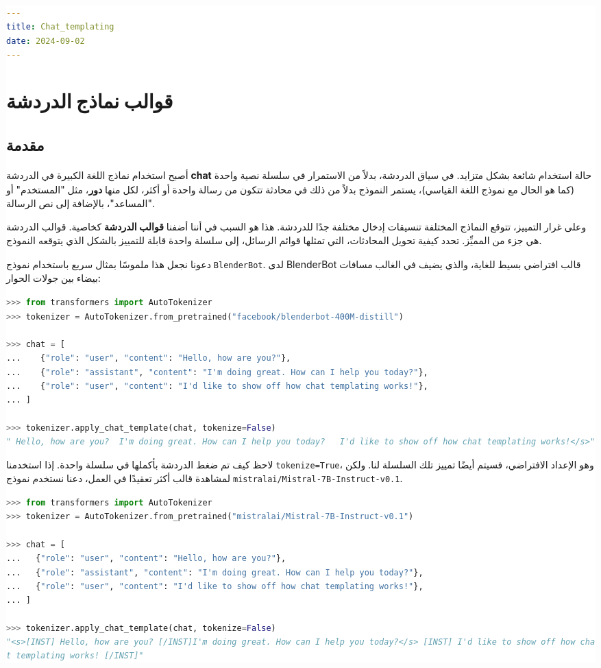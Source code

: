 ```yaml
---
title: Chat_templating
date: 2024-09-02
---
```


# قوالب نماذج الدردشة

## مقدمة

أصبح استخدام نماذج اللغة الكبيرة في الدردشة **chat** حالة استخدام شائعة بشكل متزايد. في سياق الدردشة، بدلاً من الاستمرار في سلسلة نصية واحدة (كما هو الحال مع نموذج اللغة القياسي)، يستمر النموذج بدلاً من ذلك في محادثة تتكون من رسالة واحدة أو أكثر، لكل منها **دور**، مثل "المستخدم" أو "المساعد"، بالإضافة إلى نص الرسالة.

وعلى غرار التمييز، تتوقع النماذج المختلفة تنسيقات إدخال مختلفة جدًا للدردشة. هذا هو السبب في أننا أضفنا **قوالب الدردشة** كخاصية. قوالب الدردشة هي جزء من المميِّز. تحدد كيفية تحويل المحادثات، التي تمثلها قوائم الرسائل، إلى سلسلة واحدة قابلة للتمييز بالشكل الذي يتوقعه النموذج.

دعونا نجعل هذا ملموسًا بمثال سريع باستخدام نموذج `BlenderBot`. لدى BlenderBot قالب افتراضي بسيط للغاية، والذي يضيف في الغالب مسافات بيضاء بين جولات الحوار:

```python
>>> from transformers import AutoTokenizer
>>> tokenizer = AutoTokenizer.from_pretrained("facebook/blenderbot-400M-distill")

>>> chat = [
...    {"role": "user", "content": "Hello, how are you?"},
...    {"role": "assistant", "content": "I'm doing great. How can I help you today?"},
...    {"role": "user", "content": "I'd like to show off how chat templating works!"},
... ]

>>> tokenizer.apply_chat_template(chat, tokenize=False)
" Hello, how are you?  I'm doing great. How can I help you today?   I'd like to show off how chat templating works!</s>"
```

لاحظ كيف تم ضغط الدردشة بأكملها في سلسلة واحدة. إذا استخدمنا `tokenize=True`، وهو الإعداد الافتراضي، فسيتم أيضًا تمييز تلك السلسلة لنا. ولكن لمشاهدة قالب أكثر تعقيدًا في العمل، دعنا نستخدم نموذج `mistralai/Mistral-7B-Instruct-v0.1`.

```python
>>> from transformers import AutoTokenizer
>>> tokenizer = AutoTokenizer.from_pretrained("mistralai/Mistral-7B-Instruct-v0.1")

>>> chat = [
...   {"role": "user", "content": "Hello, how are you?"},
...   {"role": "assistant", "content": "I'm doing great. How can I help you today?"},
...   {"role": "user", "content": "I'd like to show off how chat templating works!"},
... ]

>>> tokenizer.apply_chat_template(chat, tokenize=False)
"<s>[INST] Hello, how are you? [/INST]I'm doing great. How can I help you today?</s> [INST] I'd like to show off how chat templating works! [/INST]"
```
